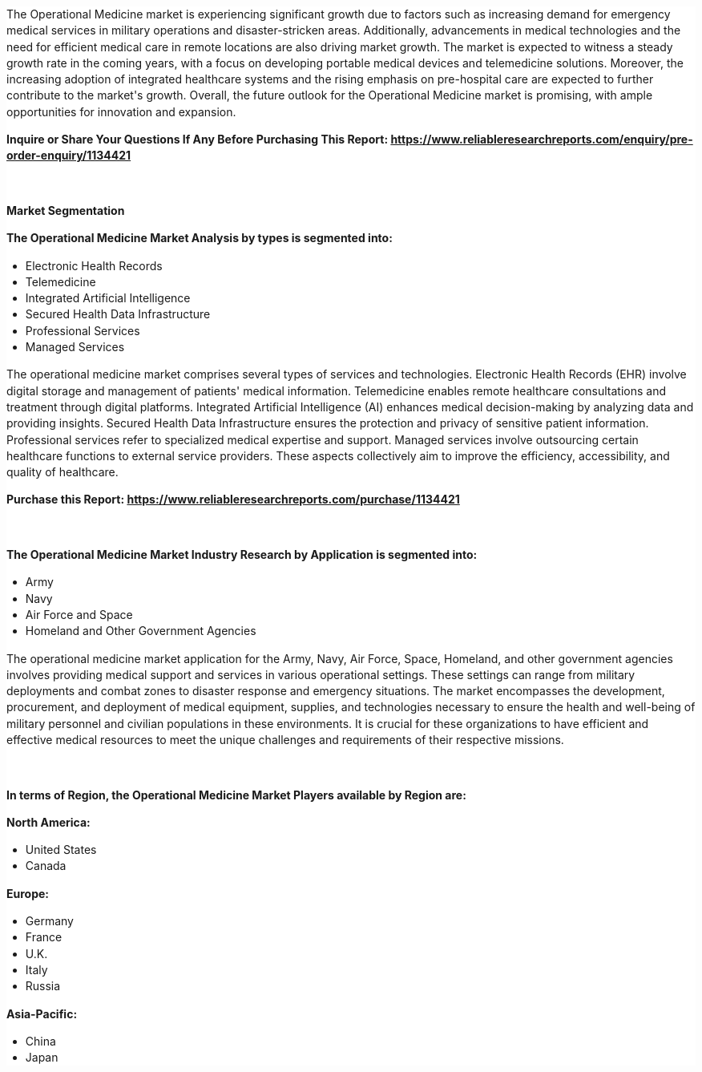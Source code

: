<p><p>The Operational Medicine market is experiencing significant growth due to factors such as increasing demand for emergency medical services in military operations and disaster-stricken areas. Additionally, advancements in medical technologies and the need for efficient medical care in remote locations are also driving market growth. The market is expected to witness a steady growth rate in the coming years, with a focus on developing portable medical devices and telemedicine solutions. Moreover, the increasing adoption of integrated healthcare systems and the rising emphasis on pre-hospital care are expected to further contribute to the market's growth. Overall, the future outlook for the Operational Medicine market is promising, with ample opportunities for innovation and expansion.</p></p>
<p><strong>Inquire or Share Your Questions If Any Before Purchasing This Report: <a href="https://www.reliableresearchreports.com/enquiry/pre-order-enquiry/1134421">https://www.reliableresearchreports.com/enquiry/pre-order-enquiry/1134421</a></strong></p>
<p>&nbsp;</p>
<p><strong>Market Segmentation</strong></p>
<p><strong>The Operational Medicine Market Analysis by types is segmented into:</strong></p>
<p><ul><li>Electronic Health Records</li><li>Telemedicine</li><li>Integrated Artificial Intelligence</li><li>Secured Health Data Infrastructure</li><li>Professional Services</li><li>Managed Services</li></ul></p>
<p><p>The operational medicine market comprises several types of services and technologies. Electronic Health Records (EHR) involve digital storage and management of patients' medical information. Telemedicine enables remote healthcare consultations and treatment through digital platforms. Integrated Artificial Intelligence (AI) enhances medical decision-making by analyzing data and providing insights. Secured Health Data Infrastructure ensures the protection and privacy of sensitive patient information. Professional services refer to specialized medical expertise and support. Managed services involve outsourcing certain healthcare functions to external service providers. These aspects collectively aim to improve the efficiency, accessibility, and quality of healthcare.</p></p>
<p><strong>Purchase this Report:&nbsp;<a href="https://www.reliableresearchreports.com/purchase/1134421">https://www.reliableresearchreports.com/purchase/1134421</a></strong></p>
<p>&nbsp;</p>
<p><strong>The Operational Medicine Market Industry Research by Application is segmented into:</strong></p>
<p><ul><li>Army</li><li>Navy</li><li>Air Force and Space</li><li>Homeland and Other Government Agencies</li></ul></p>
<p><p>The operational medicine market application for the Army, Navy, Air Force, Space, Homeland, and other government agencies involves providing medical support and services in various operational settings. These settings can range from military deployments and combat zones to disaster response and emergency situations. The market encompasses the development, procurement, and deployment of medical equipment, supplies, and technologies necessary to ensure the health and well-being of military personnel and civilian populations in these environments. It is crucial for these organizations to have efficient and effective medical resources to meet the unique challenges and requirements of their respective missions.</p></p>
<p>&nbsp;</p>
<p><strong>In terms of Region, the Operational Medicine Market Players available by Region are:</strong></p>
<p>
    <p> <strong> North America: </strong>
        <ul>
            <li>United States</li>
            <li>Canada</li>
        </ul>
        </p> 
    <p> <strong> Europe: </strong>
        <ul>
            <li>Germany</li>
            <li>France</li>
            <li>U.K.</li>
            <li>Italy</li>
            <li>Russia</li>
        </ul>
        </p> 
    <p> <strong> Asia-Pacific: </strong>
        <ul>
            <li>China</li>
            <li>Japan</li>